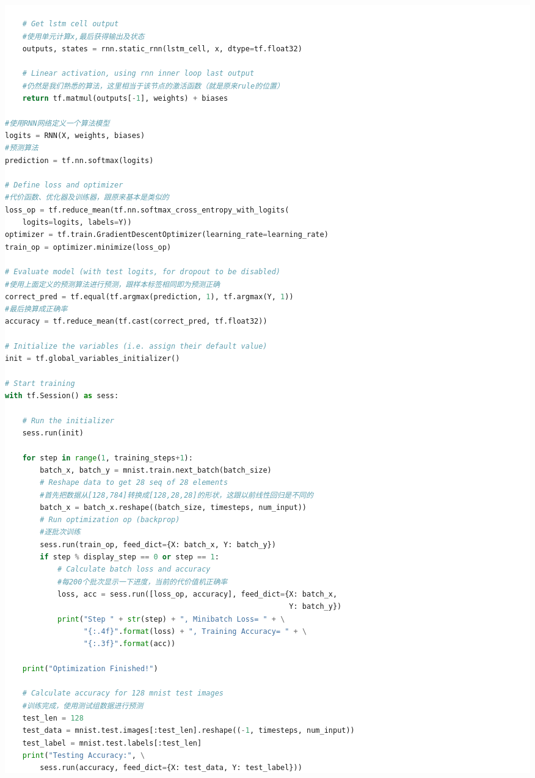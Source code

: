 ```python

    # Get lstm cell output
    #使用单元计算x,最后获得输出及状态
    outputs, states = rnn.static_rnn(lstm_cell, x, dtype=tf.float32)

    # Linear activation, using rnn inner loop last output
    #仍然是我们熟悉的算法，这里相当于该节点的激活函数（就是原来rule的位置）
    return tf.matmul(outputs[-1], weights) + biases

#使用RNN网络定义一个算法模型
logits = RNN(X, weights, biases)
#预测算法
prediction = tf.nn.softmax(logits)

# Define loss and optimizer
#代价函数、优化器及训练器，跟原来基本是类似的
loss_op = tf.reduce_mean(tf.nn.softmax_cross_entropy_with_logits(
    logits=logits, labels=Y))
optimizer = tf.train.GradientDescentOptimizer(learning_rate=learning_rate)
train_op = optimizer.minimize(loss_op)

# Evaluate model (with test logits, for dropout to be disabled)
#使用上面定义的预测算法进行预测，跟样本标签相同即为预测正确
correct_pred = tf.equal(tf.argmax(prediction, 1), tf.argmax(Y, 1))
#最后换算成正确率
accuracy = tf.reduce_mean(tf.cast(correct_pred, tf.float32))

# Initialize the variables (i.e. assign their default value)
init = tf.global_variables_initializer()

# Start training
with tf.Session() as sess:

    # Run the initializer
    sess.run(init)

    for step in range(1, training_steps+1):
        batch_x, batch_y = mnist.train.next_batch(batch_size)
        # Reshape data to get 28 seq of 28 elements
        #首先把数据从[128,784]转换成[128,28,28]的形状，这跟以前线性回归是不同的
        batch_x = batch_x.reshape((batch_size, timesteps, num_input))
        # Run optimization op (backprop)
        #逐批次训练
        sess.run(train_op, feed_dict={X: batch_x, Y: batch_y})
        if step % display_step == 0 or step == 1:
            # Calculate batch loss and accuracy
            #每200个批次显示一下进度，当前的代价值机正确率
            loss, acc = sess.run([loss_op, accuracy], feed_dict={X: batch_x,
                                                                 Y: batch_y})
            print("Step " + str(step) + ", Minibatch Loss= " + \
                  "{:.4f}".format(loss) + ", Training Accuracy= " + \
                  "{:.3f}".format(acc))

    print("Optimization Finished!")

    # Calculate accuracy for 128 mnist test images
    #训练完成，使用测试组数据进行预测
    test_len = 128
    test_data = mnist.test.images[:test_len].reshape((-1, timesteps, num_input))
    test_label = mnist.test.labels[:test_len]
    print("Testing Accuracy:", \
        sess.run(accuracy, feed_dict={X: test_data, Y: test_label}))
```